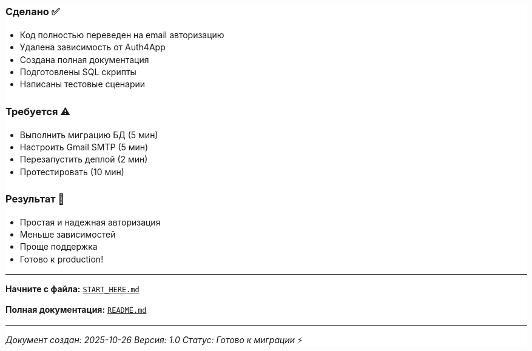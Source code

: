 ### Сделано ✅

- Код полностью переведен на email авторизацию
- Удалена зависимость от Auth4App
- Создана полная документация
- Подготовлены SQL скрипты
- Написаны тестовые сценарии

### Требуется ⚠️

- Выполнить миграцию БД (5 мин)
- Настроить Gmail SMTP (5 мин)
- Перезапустить деплой (2 мин)
- Протестировать (10 мин)

### Результат 🎉

- Простая и надежная авторизация
- Меньше зависимостей
- Проще поддержка
- Готово к production!

---

**Начните с файла:** [`START_HERE.md`](./START_HERE.md)

**Полная документация:** [`README.md`](./README.md)

---

_Документ создан: 2025-10-26_
_Версия: 1.0_
_Статус: Готово к миграции_ ⚡
